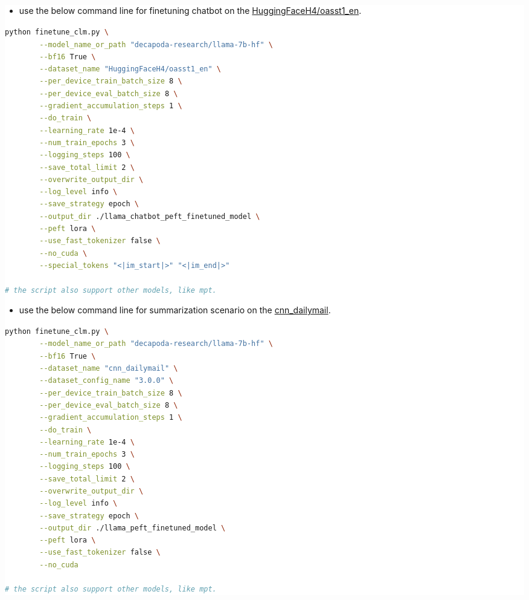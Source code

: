 - use the below command line for finetuning chatbot on the [HuggingFaceH4/oasst1_en](https://huggingface.co/datasets/HuggingFaceH4/oasst1_en).

```bash
python finetune_clm.py \
        --model_name_or_path "decapoda-research/llama-7b-hf" \
        --bf16 True \
        --dataset_name "HuggingFaceH4/oasst1_en" \
        --per_device_train_batch_size 8 \
        --per_device_eval_batch_size 8 \
        --gradient_accumulation_steps 1 \
        --do_train \
        --learning_rate 1e-4 \
        --num_train_epochs 3 \
        --logging_steps 100 \
        --save_total_limit 2 \
        --overwrite_output_dir \
        --log_level info \
        --save_strategy epoch \
        --output_dir ./llama_chatbot_peft_finetuned_model \
        --peft lora \
        --use_fast_tokenizer false \
        --no_cuda \
        --special_tokens "<|im_start|>" "<|im_end|>"

# the script also support other models, like mpt.
```

- use the below command line for summarization scenario on the [cnn_dailymail](https://huggingface.co/datasets/cnn_dailymail).

```bash
python finetune_clm.py \
        --model_name_or_path "decapoda-research/llama-7b-hf" \
        --bf16 True \
        --dataset_name "cnn_dailymail" \
        --dataset_config_name "3.0.0" \
        --per_device_train_batch_size 8 \
        --per_device_eval_batch_size 8 \
        --gradient_accumulation_steps 1 \
        --do_train \
        --learning_rate 1e-4 \
        --num_train_epochs 3 \
        --logging_steps 100 \
        --save_total_limit 2 \
        --overwrite_output_dir \
        --log_level info \
        --save_strategy epoch \
        --output_dir ./llama_peft_finetuned_model \
        --peft lora \
        --use_fast_tokenizer false \
        --no_cuda

# the script also support other models, like mpt.
```

